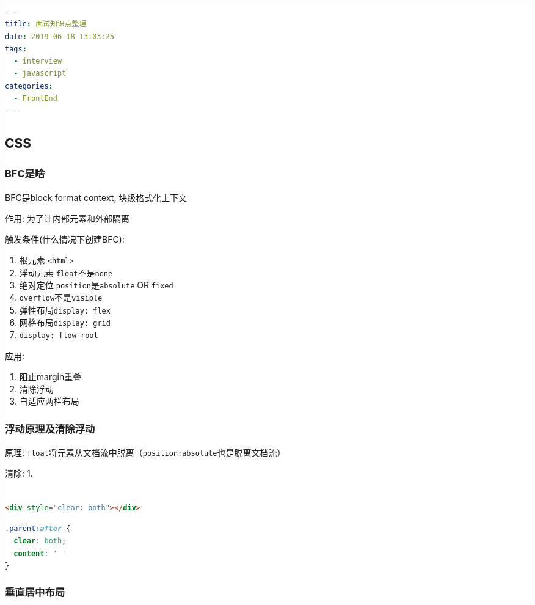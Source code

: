 ```yaml
---
title: 面试知识点整理
date: 2019-06-18 13:03:25
tags:
  - interview
  - javascript
categories: 
  - FrontEnd
---
```


## CSS

### BFC是啥

BFC是block format context, 块级格式化上下文

作用: 为了让内部元素和外部隔离

触发条件(什么情况下创建BFC):
1. 根元素 `<html>`
2. 浮动元素 `float`不是`none`
3. 绝对定位 `position`是`absolute` OR `fixed`
4. `overflow`不是`visible`
5. 弹性布局`display: flex`
6. 网格布局`display: grid`
7. `display: flow-root`

应用: 
1. 阻止margin重叠
2. 清除浮动
3. 自适应两栏布局

### 浮动原理及清除浮动

原理: `float`将元素从文档流中脱离（`position:absolute`也是脱离文档流）

清除:
1. 
```html

<div style="clear: both"></div>
```

```css
.parent:after {
  clear: both;
  content: ' '
}
```

### 垂直居中布局
